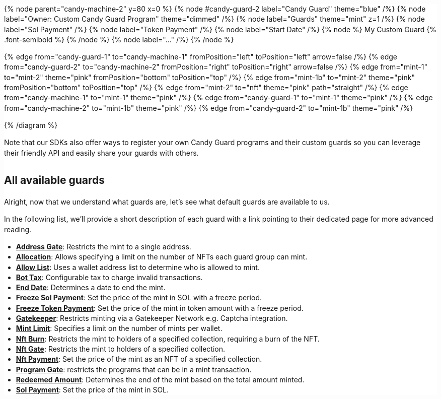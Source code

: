 {% node parent="candy-machine-2" y=80 x=0 %}
{% node #candy-guard-2 label="Candy Guard" theme="blue" /%}
{% node label="Owner: Custom Candy Guard Program" theme="dimmed" /%}
{% node label="Guards" theme="mint" z=1 /%}
{% node label="Sol Payment" /%}
{% node label="Token Payment" /%}
{% node label="Start Date" /%}
{% node %}
My Custom Guard {% .font-semibold %}
{% /node %}
{% node label="..." /%}
{% /node %}

{% edge from="candy-guard-1" to="candy-machine-1" fromPosition="left" toPosition="left" arrow=false /%}
{% edge from="candy-guard-2" to="candy-machine-2" fromPosition="right" toPosition="right" arrow=false /%}
{% edge from="mint-1" to="mint-2" theme="pink" fromPosition="bottom" toPosition="top" /%}
{% edge from="mint-1b" to="mint-2" theme="pink" fromPosition="bottom" toPosition="top" /%}
{% edge from="mint-2" to="nft" theme="pink" path="straight" /%}
{% edge from="candy-machine-1" to="mint-1" theme="pink" /%}
{% edge from="candy-guard-1" to="mint-1" theme="pink" /%}
{% edge from="candy-machine-2" to="mint-1b" theme="pink" /%}
{% edge from="candy-guard-2" to="mint-1b" theme="pink" /%}

{% /diagram %}

Note that our SDKs also offer ways to register your own Candy Guard programs and their custom guards so you can leverage their friendly API and easily share your guards with others.

## All available guards

Alright, now that we understand what guards are, let’s see what default guards are available to us.

In the following list, we’ll provide a short description of each guard with a link pointing to their dedicated page for more advanced reading.

- [**Address Gate**](/candy-machine-4/available-guards/address-gate): Restricts the mint to a single address.
- [**Allocation**](/candy-machine-4/available-guards/allocation): Allows specifying a limit on the number of NFTs each guard group can mint.
- [**Allow List**](/candy-machine-4/available-guards/allow-list): Uses a wallet address list to determine who is allowed to mint.
- [**Bot Tax**](/candy-machine-4/available-guards/bot-tax): Configurable tax to charge invalid transactions.
- [**End Date**](/candy-machine-4/available-guards/end-date): Determines a date to end the mint.
- [**Freeze Sol Payment**](/candy-machine-4/available-guards/freeze-sol-payment): Set the price of the mint in SOL with a freeze period.
- [**Freeze Token Payment**](/candy-machine-4/available-guards/freeze-token-payment): Set the price of the mint in token amount with a freeze period.
- [**Gatekeeper**](/candy-machine-4/available-guards/gatekeeper): Restricts minting via a Gatekeeper Network e.g. Captcha integration.
- [**Mint Limit**](/candy-machine-4/available-guards/mint-limit): Specifies a limit on the number of mints per wallet.
- [**Nft Burn**](/candy-machine-4/available-guards/nft-burn): Restricts the mint to holders of a specified collection, requiring a burn of the NFT.
- [**Nft Gate**](/candy-machine-4/available-guards/nft-gate): Restricts the mint to holders of a specified collection.
- [**Nft Payment**](/candy-machine-4/available-guards/nft-payment): Set the price of the mint as an NFT of a specified collection.
- [**Program Gate**](/candy-machine-4/available-guards/program-gate): restricts the programs that can be in a mint transaction.
- [**Redeemed Amount**](/candy-machine-4/available-guards/redeemed-amount): Determines the end of the mint based on the total amount minted.
- [**Sol Payment**](/candy-machine-4/available-guards/sol-payment): Set the price of the mint in SOL.